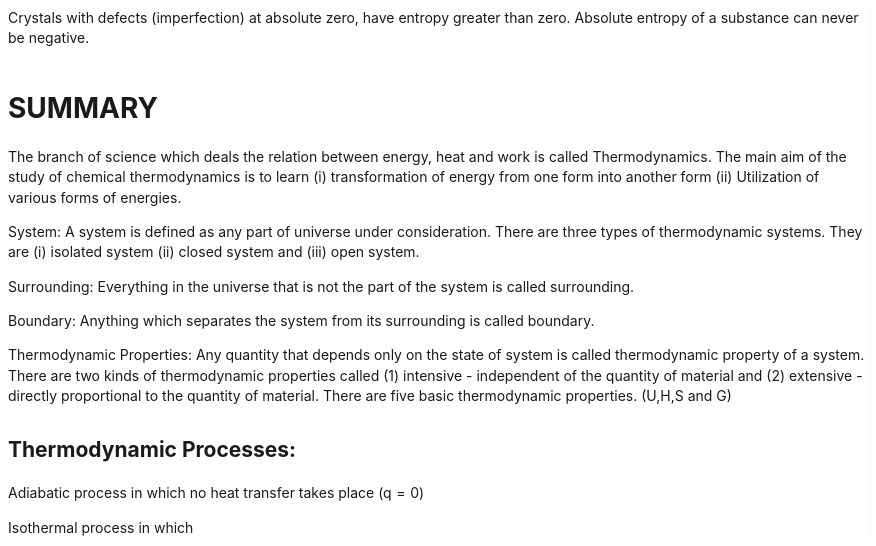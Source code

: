 Crystals with defects (imperfection) at absolute zero, have entropy greater than zero. Absolute entropy of a substance can never be negative.

# SUMMARY 

The branch of science which deals the relation between energy, heat and work is called Thermodynamics. The main aim of the study of chemical thermodynamics is to learn (i) transformation of energy from one form into another form (ii) Utilization of various forms of energies.

System: A system is defined as any part of universe under consideration. There are three types of thermodynamic systems. They are (i) isolated system (ii) closed system and (iii) open system.

Surrounding: Everything in the universe that is not the part of the system is called surrounding.

Boundary: Anything which separates the system from its surrounding is called boundary.

Thermodynamic Properties: Any quantity that depends only on the state of system is called thermodynamic property of a system. There are two kinds of thermodynamic properties called (1) intensive - independent of the quantity of material and (2) extensive - directly proportional to the quantity of material. There are five basic thermodynamic properties. (U,H,S and G)

## Thermodynamic Processes:

Adiabatic process in which no heat transfer takes place $(\mathrm{q}=0)$

Isothermal process in which
